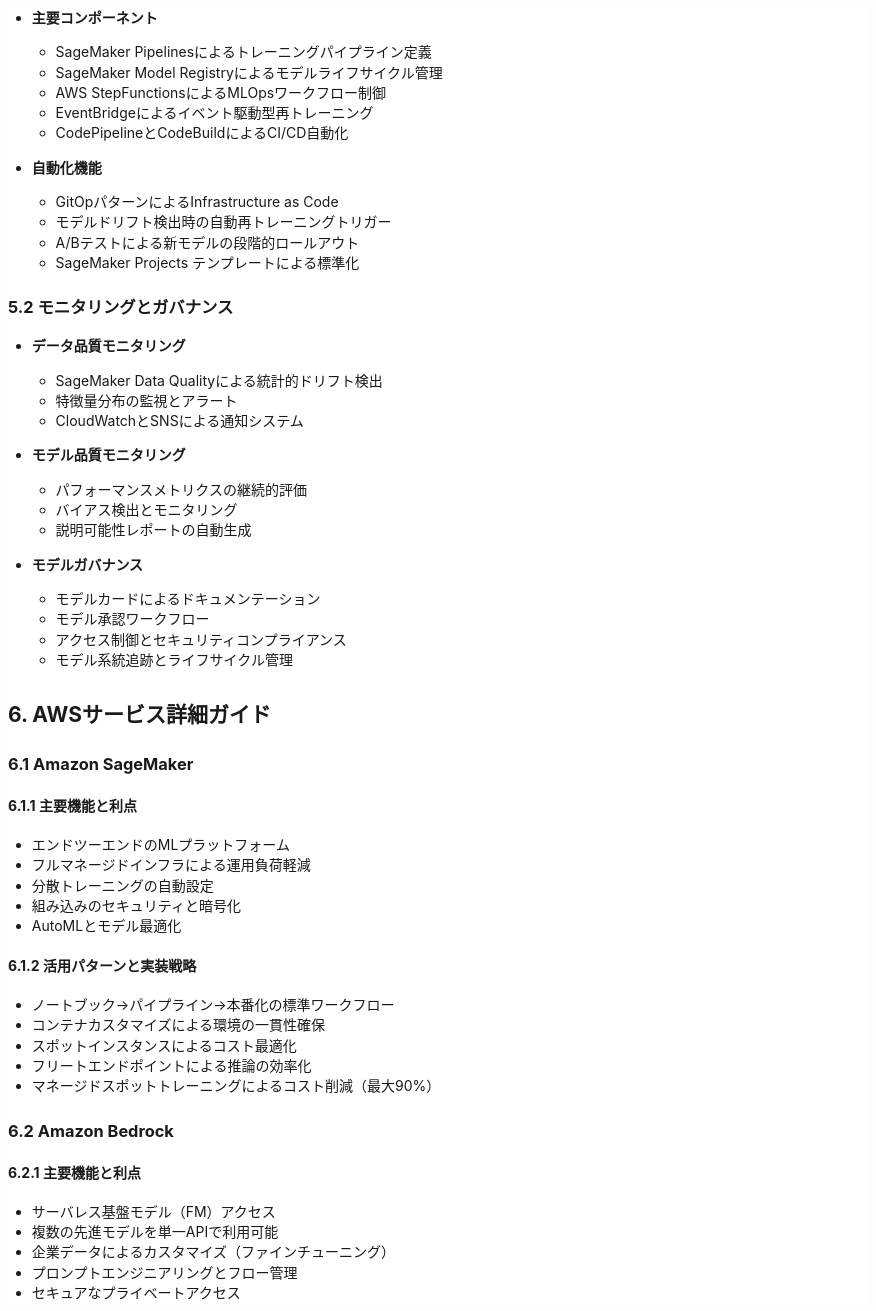 - **主要コンポーネント**
  - SageMaker Pipelinesによるトレーニングパイプライン定義
  - SageMaker Model Registryによるモデルライフサイクル管理
  - AWS StepFunctionsによるMLOpsワークフロー制御
  - EventBridgeによるイベント駆動型再トレーニング
  - CodePipelineとCodeBuildによるCI/CD自動化

- **自動化機能**
  - GitOpパターンによるInfrastructure as Code
  - モデルドリフト検出時の自動再トレーニングトリガー
  - A/Bテストによる新モデルの段階的ロールアウト
  - SageMaker Projects テンプレートによる標準化

### 5.2 モニタリングとガバナンス

- **データ品質モニタリング**
  - SageMaker Data Qualityによる統計的ドリフト検出
  - 特徴量分布の監視とアラート
  - CloudWatchとSNSによる通知システム

- **モデル品質モニタリング**
  - パフォーマンスメトリクスの継続的評価
  - バイアス検出とモニタリング
  - 説明可能性レポートの自動生成

- **モデルガバナンス**
  - モデルカードによるドキュメンテーション
  - モデル承認ワークフロー
  - アクセス制御とセキュリティコンプライアンス
  - モデル系統追跡とライフサイクル管理

## 6. AWSサービス詳細ガイド

### 6.1 Amazon SageMaker

#### 6.1.1 主要機能と利点
- エンドツーエンドのMLプラットフォーム
- フルマネージドインフラによる運用負荷軽減
- 分散トレーニングの自動設定
- 組み込みのセキュリティと暗号化
- AutoMLとモデル最適化

#### 6.1.2 活用パターンと実装戦略
- ノートブック→パイプライン→本番化の標準ワークフロー
- コンテナカスタマイズによる環境の一貫性確保
- スポットインスタンスによるコスト最適化
- フリートエンドポイントによる推論の効率化
- マネージドスポットトレーニングによるコスト削減（最大90%）

### 6.2 Amazon Bedrock

#### 6.2.1 主要機能と利点
- サーバレス基盤モデル（FM）アクセス
- 複数の先進モデルを単一APIで利用可能
- 企業データによるカスタマイズ（ファインチューニング）
- プロンプトエンジニアリングとフロー管理
- セキュアなプライベートアクセス
